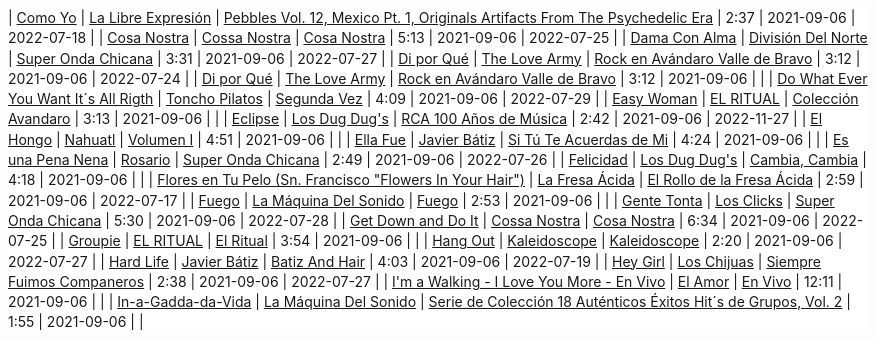 | [Como Yo](https://open.spotify.com/track/5OLjJx0sqC7LraFH3k0PB9) | [La Libre Expresión](https://open.spotify.com/artist/5Fm9hQ0qOWQjOQauEcsh0C) | [Pebbles Vol\. 12, Mexico Pt\. 1, Originals Artifacts From The Psychedelic Era](https://open.spotify.com/album/4KLAjeofXYCHrB1s3tDZDy) | 2:37 | 2021-09-06 | 2022-07-18 |
| [Cosa Nostra](https://open.spotify.com/track/7At3CefKNTxcUAFeHgWFRO) | [Cossa Nostra](https://open.spotify.com/artist/3wLZEAt80jqCe3F2XJaSIT) | [Cosa Nostra](https://open.spotify.com/album/0E2pdvJQkI37xy9A8FDGyG) | 5:13 | 2021-09-06 | 2022-07-25 |
| [Dama Con Alma](https://open.spotify.com/track/3B8bO0zU861MfWo71ItySI) | [División Del Norte](https://open.spotify.com/artist/1tWeuKQu8RxbmUNMCpnFjr) | [Super Onda Chicana](https://open.spotify.com/album/3Mg8dzenMcNgMFqzsu1D5L) | 3:31 | 2021-09-06 | 2022-07-27 |
| [Di por Qué](https://open.spotify.com/track/0NyhbeZXibgrC5Cd0AOa9E) | [The Love Army](https://open.spotify.com/artist/3exRYG9uxjbexEWepSOt1S) | [Rock en Avándaro Valle de Bravo](https://open.spotify.com/album/63B4lWimPrXKs9XfNfAgRa) | 3:12 | 2021-09-06 | 2022-07-24 |
| [Di por Qué](https://open.spotify.com/track/0XSnUE3EFdWhFdAA8qXUBQ) | [The Love Army](https://open.spotify.com/artist/3exRYG9uxjbexEWepSOt1S) | [Rock en Avándaro Valle de Bravo](https://open.spotify.com/album/4YeKgMdvtyH6pLC0g4uqMT) | 3:12 | 2021-09-06 |  |
| [Do What Ever You Want It´s All Rigth](https://open.spotify.com/track/6ZV9QXg7Jk3sh3n1PnOWtz) | [Toncho Pilatos](https://open.spotify.com/artist/3RKNiMGSJ4dfDpizaqm9X3) | [Segunda Vez](https://open.spotify.com/album/6YjPw7HED2x54RJSq0CKX5) | 4:09 | 2021-09-06 | 2022-07-29 |
| [Easy Woman](https://open.spotify.com/track/2wcCHVRTtIzdHjbgbQxMVH) | [EL RITUAL](https://open.spotify.com/artist/5892Xxyev45o73ZrqlmMGT) | [Colección Avandaro](https://open.spotify.com/album/52secMI8PGxRR44sNXPkcP) | 3:13 | 2021-09-06 |  |
| [Eclipse](https://open.spotify.com/track/68Ta3hyeW5klPKqi0F4t5L) | [Los Dug Dug's](https://open.spotify.com/artist/4NJDvfZdkJBPqecQ83THVT) | [RCA 100 Años de Música](https://open.spotify.com/album/1d3ehrCDJMcz0qWKQ1GYg7) | 2:42 | 2021-09-06 | 2022-11-27 |
| [El Hongo](https://open.spotify.com/track/11nP4a0rGP0UWyFWUpI70r) | [Nahuatl](https://open.spotify.com/artist/0gLvrQ3TEUm3DDyud9Qa7K) | [Volumen I](https://open.spotify.com/album/645mFqD3c66EuYrYZg02Kk) | 4:51 | 2021-09-06 |  |
| [Ella Fue](https://open.spotify.com/track/5tTZCXy4lOapYDw7kMPRaX) | [Javier Bátiz](https://open.spotify.com/artist/6ilGdhbF4bK00hzVs5fHt1) | [Si Tú Te Acuerdas de Mi](https://open.spotify.com/album/0Lg4pYC31TmqCggVLFk5ZG) | 4:24 | 2021-09-06 |  |
| [Es una Pena Nena](https://open.spotify.com/track/4dikOztsQAAtQdX33ccpAF) | [Rosario](https://open.spotify.com/artist/05xSLrRgGwm2nCH2SmnNMW) | [Super Onda Chicana](https://open.spotify.com/album/3Mg8dzenMcNgMFqzsu1D5L) | 2:49 | 2021-09-06 | 2022-07-26 |
| [Felicidad](https://open.spotify.com/track/69zNya4MS99hNuwBXZ46MT) | [Los Dug Dug's](https://open.spotify.com/artist/4NJDvfZdkJBPqecQ83THVT) | [Cambia, Cambia](https://open.spotify.com/album/77KHWR4kgEFYveU3I3e4j3) | 4:18 | 2021-09-06 |  |
| [Flores en Tu Pelo \(Sn\. Francisco "Flowers In Your Hair"\)](https://open.spotify.com/track/6V9FnhQ6JwhFabU2CHNbcN) | [La Fresa Ácida](https://open.spotify.com/artist/7CmYoo2ydmPuGMVTIX4eUp) | [El Rollo de la Fresa Ácida](https://open.spotify.com/album/10An8pPDBqBxhAu1g0KzKG) | 2:59 | 2021-09-06 | 2022-07-17 |
| [Fuego](https://open.spotify.com/track/3AYFCwZNWpArhFGHJnJhjw) | [La Máquina Del Sonido](https://open.spotify.com/artist/1wT6pLxxW0tFyk2nnE5HGg) | [Fuego](https://open.spotify.com/album/5XtOkFfnOOIvhK1skQsKdN) | 2:53 | 2021-09-06 |  |
| [Gente Tonta](https://open.spotify.com/track/5tVlYVcUdr3r0zF5ER5BK4) | [Los Clicks](https://open.spotify.com/artist/4jhBjSwLIJiGnOkhhgFR3H) | [Super Onda Chicana](https://open.spotify.com/album/3Mg8dzenMcNgMFqzsu1D5L) | 5:30 | 2021-09-06 | 2022-07-28 |
| [Get Down and Do It](https://open.spotify.com/track/1q04ZgD51ouf5AvjVghbeC) | [Cossa Nostra](https://open.spotify.com/artist/3wLZEAt80jqCe3F2XJaSIT) | [Cosa Nostra](https://open.spotify.com/album/0E2pdvJQkI37xy9A8FDGyG) | 6:34 | 2021-09-06 | 2022-07-25 |
| [Groupie](https://open.spotify.com/track/5CNo2B3LgMJgheq3ikhVir) | [EL RITUAL](https://open.spotify.com/artist/5892Xxyev45o73ZrqlmMGT) | [El Ritual](https://open.spotify.com/album/5BUdMrFRo924docI7JKqmo) | 3:54 | 2021-09-06 |  |
| [Hang Out](https://open.spotify.com/track/0dqx4KnuBwHCU5uyxaSORL) | [Kaleidoscope](https://open.spotify.com/artist/14c0CEGVWU6eO48Su2PiMf) | [Kaleidoscope](https://open.spotify.com/album/4NSvAvBOp5PjYeIRYmOJsW) | 2:20 | 2021-09-06 | 2022-07-27 |
| [Hard Life](https://open.spotify.com/track/5sCzsYgxq3a4lVhBvp7FXJ) | [Javier Bátiz](https://open.spotify.com/artist/6ilGdhbF4bK00hzVs5fHt1) | [Batiz And Hair](https://open.spotify.com/album/2WUMpQoQBHEhQLT5QcgXGL) | 4:03 | 2021-09-06 | 2022-07-19 |
| [Hey Girl](https://open.spotify.com/track/4V12HHDMFBsa9M4vFw7C0d) | [Los Chijuas](https://open.spotify.com/artist/5nWkamOwLJmb4TReNqnCEp) | [Siempre Fuimos Companeros](https://open.spotify.com/album/6ESkpsPJB3bMjOtYLfTQ3Y) | 2:38 | 2021-09-06 | 2022-07-27 |
| [I'm a Walking \- I Love You More \- En Vivo](https://open.spotify.com/track/0gw7FHb7rAdxHXJRlHSbq1) | [El Amor](https://open.spotify.com/artist/6bNso1JBkY1Bp6Xbcb1ZdS) | [En Vivo](https://open.spotify.com/album/2oV7ZTUFSRFPwzFwxowLgS) | 12:11 | 2021-09-06 |  |
| [In\-a\-Gadda\-da\-Vida](https://open.spotify.com/track/27bwyWQYuTFwvvks3JkeF7) | [La Máquina Del Sonido](https://open.spotify.com/artist/1wT6pLxxW0tFyk2nnE5HGg) | [Serie de Colección 18 Auténticos Éxitos Hit´s de Grupos, Vol\. 2](https://open.spotify.com/album/3eXRb8zVCNGSWx3OHodqXB) | 1:55 | 2021-09-06 |  |